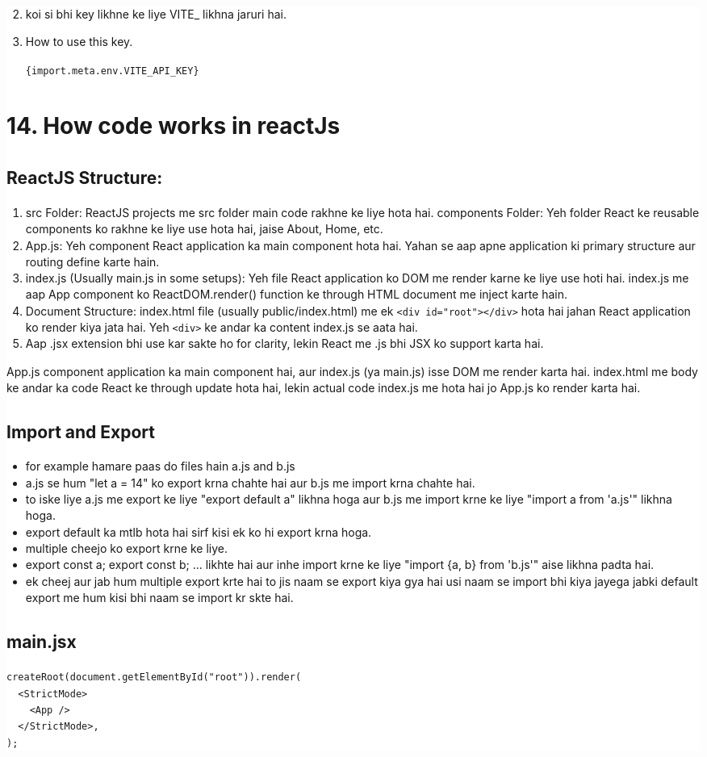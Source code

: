 2. koi si bhi key likhne ke liye VITE\_ likhna jaruri hai.
3. How to use this key.

   ```
   {import.meta.env.VITE_API_KEY}
   ```

# 14. How code works in reactJs

## ReactJS Structure:

1. src Folder: ReactJS projects me src folder main code rakhne ke liye hota hai.
   components Folder: Yeh folder React ke reusable components ko rakhne ke liye use hota hai, jaise About, Home, etc.
2. App.js:
   Yeh component React application ka main component hota hai. Yahan se aap apne application ki primary structure aur routing define karte hain.
3. index.js (Usually main.js in some setups):
   Yeh file React application ko DOM me render karne ke liye use hoti hai. index.js me aap App component ko ReactDOM.render() function ke through HTML document me inject karte hain.
4. Document Structure:
   index.html file (usually public/index.html) me ek `<div id="root"></div>` hota hai jahan React application ko render kiya jata hai. Yeh `<div>` ke andar ka content index.js se aata hai.
5. Aap .jsx extension bhi use kar sakte ho for clarity, lekin React me .js bhi JSX ko support karta hai.

App.js component application ka main component hai, aur index.js (ya main.js) isse DOM me render karta hai. index.html me body ke andar ka code React ke through update hota hai, lekin actual code index.js me hota hai jo App.js ko render karta hai.

## Import and Export

- for example hamare paas do files hain a.js and b.js
- a.js se hum "let a = 14" ko export krna chahte hai aur b.js me import krna chahte hai.
- to iske liye a.js me export ke liye "export default a" likhna hoga aur b.js me import krne ke liye "import a from 'a.js'" likhna hoga.
- export default ka mtlb hota hai sirf kisi ek ko hi export krna hoga.
- multiple cheejo ko export krne ke liye.
- export const a; export const b; ... likhte hai aur inhe import krne ke liye "import {a, b} from 'b.js'" aise likhna padta hai.
- ek cheej aur jab hum multiple export krte hai to jis naam se export kiya gya hai usi naam se import bhi kiya jayega jabki default export me hum kisi bhi naam se import kr skte hai.

## main.jsx

```
createRoot(document.getElementById("root")).render(
  <StrictMode>
    <App />
  </StrictMode>,
);
```
